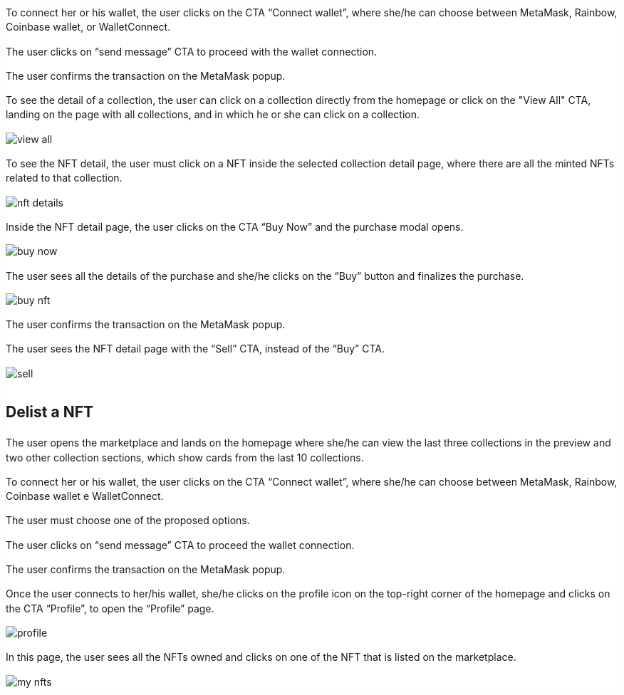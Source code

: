 To connect her or his wallet, the user clicks on the CTA “Connect wallet”, where she/he can choose between MetaMask, Rainbow, Coinbase wallet, or WalletConnect.

The user clicks on “send message” CTA to proceed with the wallet connection.

The user confirms the transaction on the MetaMask popup.

To see the detail of a collection, the user can click on a collection directly from the homepage or click on the "View All" CTA, landing on the page with all collections, and in which he or she can click on a collection.

![view all](/img/quests/bilinear/view_all.png)

To see the NFT detail, the user must click on a NFT inside the selected collection detail page, where there are all the minted NFTs related to that collection.

![nft details](/img/quests/bilinear/nft_details_2.png)

Inside the NFT detail page, the user clicks on the CTA “Buy Now” and the purchase modal opens.

![buy now](/img/quests/bilinear/buy_now.png)

The user sees all the details of the purchase and she/he clicks on the “Buy” button and finalizes the purchase.

![buy nft](/img/quests/bilinear/buy_nft.png)

The user confirms the transaction on the MetaMask popup.

The user sees the NFT detail page with the “Sell” CTA, instead of the “Buy” CTA.

![sell](/img/quests/bilinear/sell_2.png)

## Delist a NFT

The user opens the marketplace and lands on the homepage where she/he can view the last three collections in the preview and two other collection sections, which show cards from the last 10 collections.

To connect her or his wallet, the user clicks on the CTA “Connect wallet”, where she/he can choose between MetaMask, Rainbow, Coinbase wallet e WalletConnect.

The user must choose one of the proposed options.

The user clicks on “send message” CTA to proceed the wallet connection.

The user confirms the transaction on the MetaMask popup.

Once the user connects to her/his wallet, she/he clicks on the profile icon on the top-right corner of the homepage and clicks on the CTA “Profile”, to open the “Profile” page.

![profile](/img/quests/bilinear/profile_2.png)

In this page, the user sees all the NFTs owned and clicks on one of the NFT that is listed on the marketplace.

![my nfts](/img/quests/bilinear/my_nfts.png)
